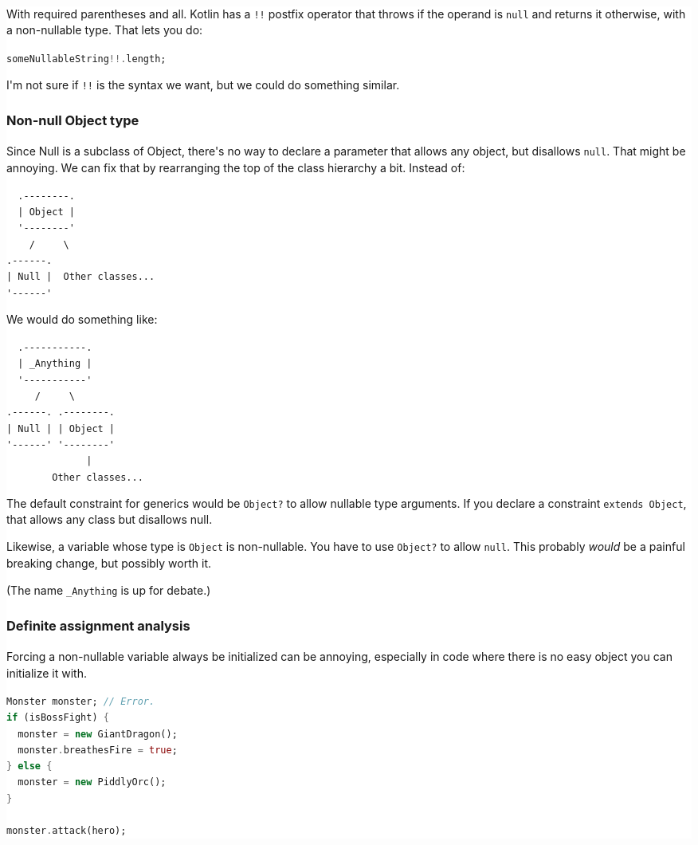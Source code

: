 With required parentheses and all. Kotlin has a `!!` postfix operator that
throws if the operand is `null` and returns it otherwise, with a non-nullable
type. That lets you do:

```dart
someNullableString!!.length;
```

I'm not sure if `!!` is the syntax we want, but we could do something similar.

### Non-null Object type

Since Null is a subclass of Object, there's no way to declare a parameter that
allows any object, but disallows `null`. That might be annoying. We can fix that
by rearranging the top of the class hierarchy a bit. Instead of:

```
  .--------.
  | Object |
  '--------'
    /     \
.------.
| Null |  Other classes...
'------'
```

We would do something like:

```
  .-----------.
  | _Anything |
  '-----------'
     /     \
.------. .--------.
| Null | | Object |
'------' '--------'
              |
        Other classes...
```

The default constraint for generics would be `Object?` to allow nullable type
arguments. If you declare a constraint `extends Object`, that allows any class
but disallows null.

Likewise, a variable whose type is `Object` is non-nullable. You have to use
`Object?` to allow `null`. This probably *would* be a painful breaking change,
but possibly worth it.

(The name `_Anything` is up for debate.)

### Definite assignment analysis

Forcing a non-nullable variable always be initialized can be annoying,
especially in code where there is no easy object you can initialize it with.

```dart
Monster monster; // Error.
if (isBossFight) {
  monster = new GiantDragon();
  monster.breathesFire = true;
} else {
  monster = new PiddlyOrc();
}

monster.attack(hero);
```
